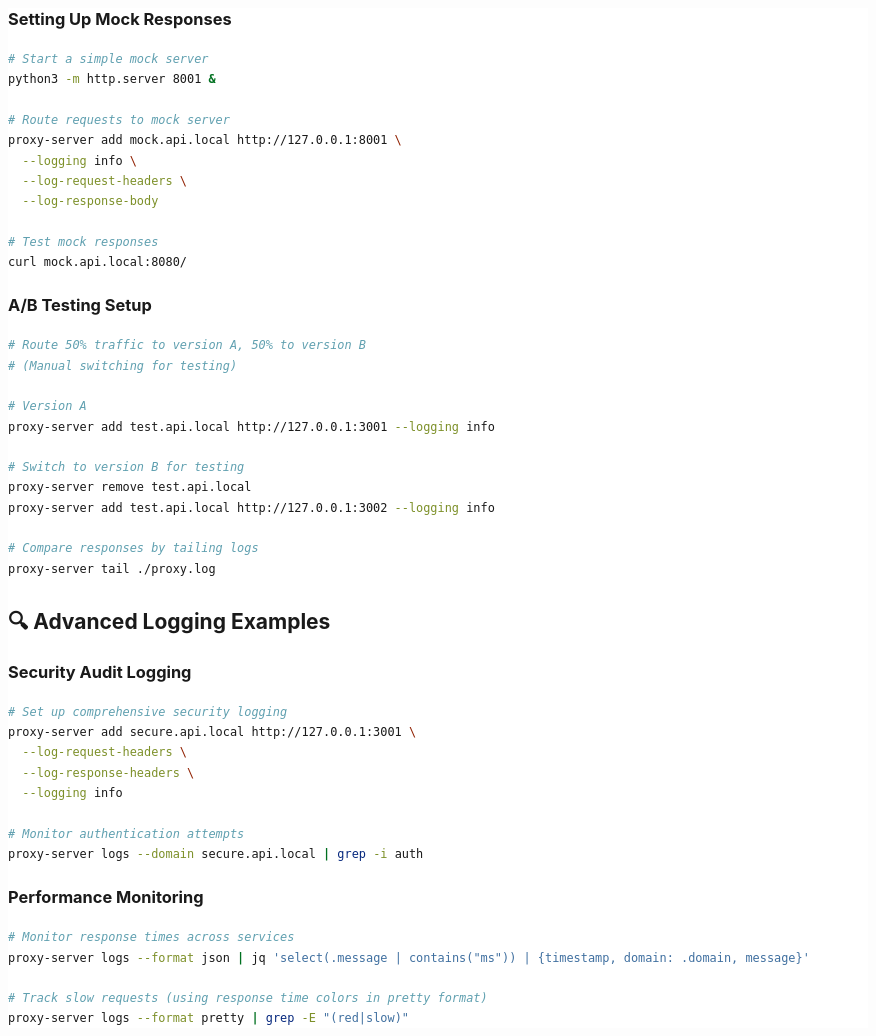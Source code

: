 ### Setting Up Mock Responses

```bash
# Start a simple mock server
python3 -m http.server 8001 &

# Route requests to mock server
proxy-server add mock.api.local http://127.0.0.1:8001 \
  --logging info \
  --log-request-headers \
  --log-response-body

# Test mock responses
curl mock.api.local:8080/
```

### A/B Testing Setup

```bash
# Route 50% traffic to version A, 50% to version B
# (Manual switching for testing)

# Version A
proxy-server add test.api.local http://127.0.0.1:3001 --logging info

# Switch to version B for testing
proxy-server remove test.api.local
proxy-server add test.api.local http://127.0.0.1:3002 --logging info

# Compare responses by tailing logs
proxy-server tail ./proxy.log
```

## 🔍 Advanced Logging Examples

### Security Audit Logging

```bash
# Set up comprehensive security logging
proxy-server add secure.api.local http://127.0.0.1:3001 \
  --log-request-headers \
  --log-response-headers \
  --logging info

# Monitor authentication attempts
proxy-server logs --domain secure.api.local | grep -i auth
```

### Performance Monitoring

```bash
# Monitor response times across services
proxy-server logs --format json | jq 'select(.message | contains("ms")) | {timestamp, domain: .domain, message}'

# Track slow requests (using response time colors in pretty format)
proxy-server logs --format pretty | grep -E "(red|slow)"
```
